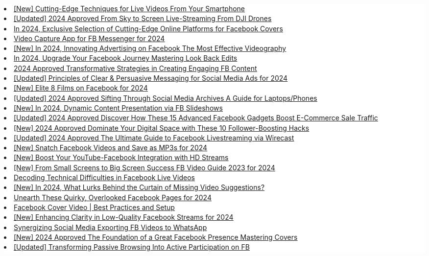 <li><a href="https://facebook-videos.techidaily.com/new-cutting-edge-techniques-for-live-videos-from-your-smartphone/"><u>[New] Cutting-Edge Techniques for Live Videos From Your Smartphone</u></a></li>
<li><a href="https://facebook-videos.techidaily.com/updated-2024-approved-from-sky-to-screen-live-streaming-from-dji-drones/"><u>[Updated] 2024 Approved  From Sky to Screen  Live-Streaming From DJI Drones</u></a></li>
<li><a href="https://facebook-videos.techidaily.com/in-2024-exclusive-selection-of-cutting-edge-online-platforms-for-facebook-covers/"><u>In 2024, Exclusive Selection of Cutting-Edge Online Platforms for Facebook Covers</u></a></li>
<li><a href="https://facebook-videos.techidaily.com/video-capture-app-for-fb-messenger-for-2024/"><u>Video Capture App for FB Messenger for 2024</u></a></li>
<li><a href="https://facebook-videos.techidaily.com/new-in-2024-innovating-advertising-on-facebook-the-most-effective-videography/"><u>[New] In 2024, Innovating Advertising on Facebook  The Most Effective Videography</u></a></li>
<li><a href="https://facebook-videos.techidaily.com/in-2024-upgrade-your-facebook-journey-mastering-look-back-edits/"><u>In 2024, Upgrade Your Facebook Journey  Mastering Look Back Edits</u></a></li>
<li><a href="https://facebook-videos.techidaily.com/2024-approved-transformative-strategies-in-creating-engaging-fb-content/"><u>2024 Approved  Transformative Strategies in Creating Engaging FB Content</u></a></li>
<li><a href="https://facebook-videos.techidaily.com/updated-principles-of-clear-and-persuasive-messaging-for-social-media-ads-for-2024/"><u>[Updated] Principles of Clear & Persuasive Messaging for Social Media Ads for 2024</u></a></li>
<li><a href="https://facebook-videos.techidaily.com/new-elite-8-films-on-facebook-for-2024/"><u>[New] Elite 8 Films on Facebook for 2024</u></a></li>
<li><a href="https://facebook-videos.techidaily.com/updated-2024-approved-sifting-through-social-media-archives-a-guide-for-laptopsphones/"><u>[Updated] 2024 Approved  Sifting Through Social Media Archives  A Guide for Laptops/Phones</u></a></li>
<li><a href="https://facebook-videos.techidaily.com/new-in-2024-dynamic-content-presentation-via-fb-slideshows/"><u>[New] In 2024, Dynamic Content Presentation via FB Slideshows</u></a></li>
<li><a href="https://facebook-videos.techidaily.com/updated-2024-approved-discover-how-these-15-advanced-facebook-gadgets-boost-e-commerce-sale-traffic/"><u>[Updated] 2024 Approved  Discover How These 15 Advanced Facebook Gadgets Boost E-Commerce Sale Traffic</u></a></li>
<li><a href="https://facebook-videos.techidaily.com/new-2024-approved-dominate-your-digital-space-with-these-10-follower-boosting-hacks/"><u>[New] 2024 Approved  Dominate Your Digital Space with These 10 Follower-Boosting Hacks</u></a></li>
<li><a href="https://facebook-videos.techidaily.com/updated-2024-approved-the-ultimate-guide-to-facebook-livestreaming-via-wirecast/"><u>[Updated] 2024 Approved  The Ultimate Guide to Facebook Livestreaming via Wirecast</u></a></li>
<li><a href="https://facebook-videos.techidaily.com/new-snatch-facebook-videos-and-save-as-mp3s-for-2024/"><u>[New] Snatch Facebook Videos and Save as MP3s for 2024</u></a></li>
<li><a href="https://facebook-videos.techidaily.com/new-boost-your-youtube-facebook-integration-with-hd-streams/"><u>[New] Boost Your YouTube-Facebook Integration with HD Streams</u></a></li>
<li><a href="https://facebook-videos.techidaily.com/new-from-small-screens-to-big-screen-success-fb-video-guide-2023-for-2024/"><u>[New] From Small Screens to Big Screen Success  FB Video Guide 2023 for 2024</u></a></li>
<li><a href="https://facebook-videos.techidaily.com/decoding-technical-difficulties-in-facebook-live-videos/"><u>Decoding Technical Difficulties in Facebook Live Videos</u></a></li>
<li><a href="https://facebook-videos.techidaily.com/new-in-2024-what-lurks-behind-the-curtain-of-missing-video-suggestions/"><u>[New] In 2024, What Lurks Behind the Curtain of Missing Video Suggestions?</u></a></li>
<li><a href="https://facebook-videos.techidaily.com/unearth-these-quirky-overlooked-facebook-pages-for-2024/"><u>Unearth These Quirky, Overlooked Facebook Pages for 2024</u></a></li>
<li><a href="https://facebook-videos.techidaily.com/facebook-cover-video-best-practices-and-setup/"><u>Facebook Cover Video | Best Practices and Setup</u></a></li>
<li><a href="https://facebook-videos.techidaily.com/new-enhancing-clarity-in-low-quality-facebook-streams-for-2024/"><u>[New] Enhancing Clarity in Low-Quality Facebook Streams for 2024</u></a></li>
<li><a href="https://facebook-videos.techidaily.com/synergizing-social-media-exporting-fb-videos-to-whatsapp/"><u>Synergizing Social Media  Exporting FB Videos to WhatsApp</u></a></li>
<li><a href="https://facebook-videos.techidaily.com/new-2024-approved-the-foundation-of-a-great-facebook-presence-mastering-covers/"><u>[New] 2024 Approved  The Foundation of a Great Facebook Presence  Mastering Covers</u></a></li>
<li><a href="https://facebook-videos.techidaily.com/updated-transforming-passive-browsing-into-active-participation-on-fb/"><u>[Updated] Transforming Passive Browsing Into Active Participation on FB</u></a></li>